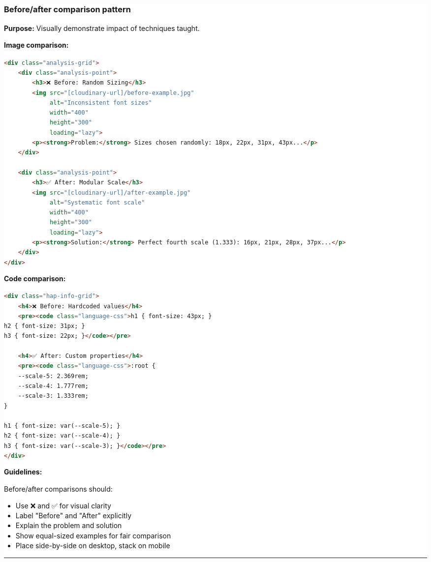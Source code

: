 
### Before/after comparison pattern

**Purpose:** Visually demonstrate impact of techniques taught.

**Image comparison:**
```html
<div class="analysis-grid">
    <div class="analysis-point">
        <h3>❌ Before: Random Sizing</h3>
        <img src="[cloudinary-url]/before-example.jpg"
             alt="Inconsistent font sizes"
             width="400"
             height="300"
             loading="lazy">
        <p><strong>Problem:</strong> Sizes chosen randomly: 18px, 22px, 31px, 43px...</p>
    </div>

    <div class="analysis-point">
        <h3>✅ After: Modular Scale</h3>
        <img src="[cloudinary-url]/after-example.jpg"
             alt="Systematic font scale"
             width="400"
             height="300"
             loading="lazy">
        <p><strong>Solution:</strong> Perfect fourth scale (1.333): 16px, 21px, 28px, 37px...</p>
    </div>
</div>
```

**Code comparison:**
```html
<div class="hap-info-grid">
    <h4>❌ Before: Hardcoded values</h4>
    <pre><code class="language-css">h1 { font-size: 43px; }
h2 { font-size: 31px; }
h3 { font-size: 22px; }</code></pre>

    <h4>✅ After: Custom properties</h4>
    <pre><code class="language-css">:root {
    --scale-5: 2.369rem;
    --scale-4: 1.777rem;
    --scale-3: 1.333rem;
}

h1 { font-size: var(--scale-5); }
h2 { font-size: var(--scale-4); }
h3 { font-size: var(--scale-3); }</code></pre>
</div>
```

**Guidelines:**

Before/after comparisons should:
- Use ❌ and ✅ for visual clarity
- Label "Before" and "After" explicitly
- Explain the problem and solution
- Show equal-sized examples for fair comparison
- Place side-by-side on desktop, stack on mobile

---